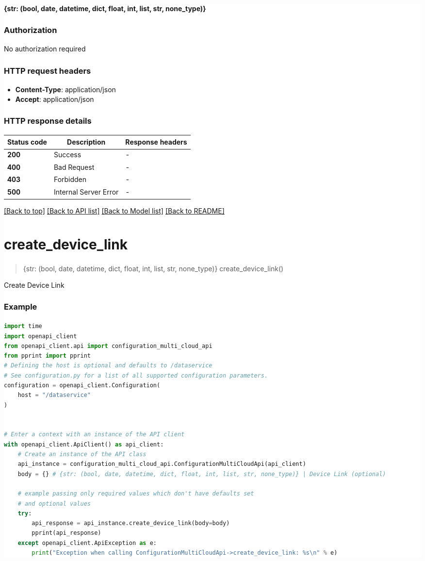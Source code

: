 **{str: (bool, date, datetime, dict, float, int, list, str, none_type)}**

### Authorization

No authorization required

### HTTP request headers

 - **Content-Type**: application/json
 - **Accept**: application/json


### HTTP response details

| Status code | Description | Response headers |
|-------------|-------------|------------------|
**200** | Success |  -  |
**400** | Bad Request |  -  |
**403** | Forbidden |  -  |
**500** | Internal Server Error |  -  |

[[Back to top]](#) [[Back to API list]](../README.md#documentation-for-api-endpoints) [[Back to Model list]](../README.md#documentation-for-models) [[Back to README]](../README.md)

# **create_device_link**
> {str: (bool, date, datetime, dict, float, int, list, str, none_type)} create_device_link()



Create Device Link

### Example


```python
import time
import openapi_client
from openapi_client.api import configuration_multi_cloud_api
from pprint import pprint
# Defining the host is optional and defaults to /dataservice
# See configuration.py for a list of all supported configuration parameters.
configuration = openapi_client.Configuration(
    host = "/dataservice"
)


# Enter a context with an instance of the API client
with openapi_client.ApiClient() as api_client:
    # Create an instance of the API class
    api_instance = configuration_multi_cloud_api.ConfigurationMultiCloudApi(api_client)
    body = {} # {str: (bool, date, datetime, dict, float, int, list, str, none_type)} | Device Link (optional)

    # example passing only required values which don't have defaults set
    # and optional values
    try:
        api_response = api_instance.create_device_link(body=body)
        pprint(api_response)
    except openapi_client.ApiException as e:
        print("Exception when calling ConfigurationMultiCloudApi->create_device_link: %s\n" % e)
```
